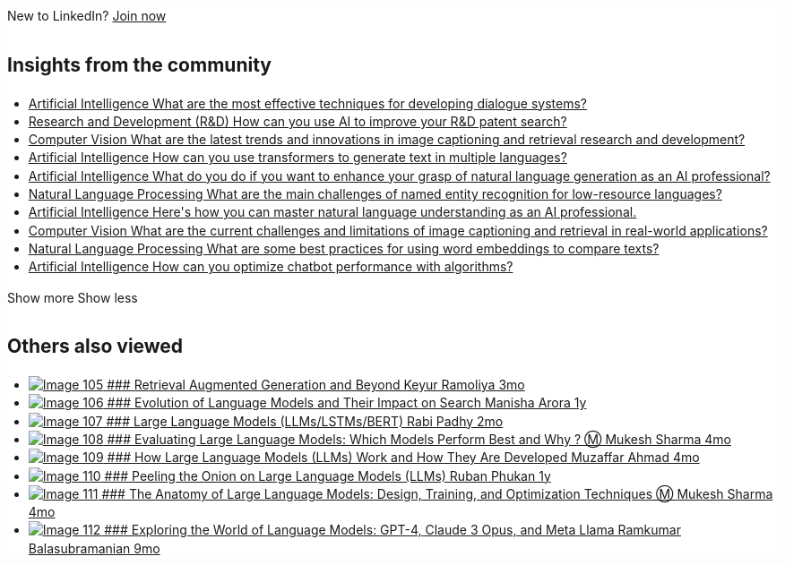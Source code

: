 New to LinkedIn? [Join now](https://www.linkedin.com/signup/cold-join?session_redirect=%2Fpulse%2Flarge-language-models-data-compression-engines-prof-ahmed-banafa%2F&trk=article-ssr-frontend-pulse_xandr-ad-fallback_join-link)

Insights from the community
---------------------------

*   [Artificial Intelligence What are the most effective techniques for developing dialogue systems?](https://www.linkedin.com/advice/3/what-most-effective-techniques-developing-ebbzc)
*   [Research and Development (R&D) How can you use AI to improve your R&D patent search?](https://www.linkedin.com/advice/0/how-can-you-use-ai-improve-your-rd)
*   [Computer Vision What are the latest trends and innovations in image captioning and retrieval research and development?](https://www.linkedin.com/advice/1/what-latest-trends-innovations-image-captioning)
*   [Artificial Intelligence How can you use transformers to generate text in multiple languages?](https://www.linkedin.com/advice/0/how-can-you-use-transformers-generate-text-u3zqf)
*   [Artificial Intelligence What do you do if you want to enhance your grasp of natural language generation as an AI professional?](https://www.linkedin.com/advice/0/what-do-you-want-enhance-your-grasp-natural-tz3af)
*   [Natural Language Processing What are the main challenges of named entity recognition for low-resource languages?](https://www.linkedin.com/advice/0/what-main-challenges-named-entity-recognition)
*   [Artificial Intelligence Here's how you can master natural language understanding as an AI professional.](https://www.linkedin.com/advice/3/heres-how-you-can-master-natural-language-vcd5f)
*   [Computer Vision What are the current challenges and limitations of image captioning and retrieval in real-world applications?](https://www.linkedin.com/advice/0/what-current-challenges-limitations-image-captioning)
*   [Natural Language Processing What are some best practices for using word embeddings to compare texts?](https://www.linkedin.com/advice/3/what-some-best-practices-using-word)
*   [Artificial Intelligence How can you optimize chatbot performance with algorithms?](https://www.linkedin.com/advice/1/how-can-you-optimize-chatbot-performance-53tdc)

Show more Show less

Others also viewed
------------------

*   [![Image 105](https://www.linkedin.com/pulse/large-language-models-data-compression-engines-prof-ahmed-banafa/) ### Retrieval Augmented Generation and Beyond Keyur Ramoliya 3mo](https://www.linkedin.com/pulse/retrieval-augmented-generation-andbeyond-keyur-ramoliya-tfqsf)
*   [![Image 106](https://www.linkedin.com/pulse/large-language-models-data-compression-engines-prof-ahmed-banafa/) ### Evolution of Language Models and Their Impact on Search Manisha Arora 1y](https://www.linkedin.com/pulse/evolution-language-models-impact-search-manisha-arora)
*   [![Image 107](https://www.linkedin.com/pulse/large-language-models-data-compression-engines-prof-ahmed-banafa/) ### Large Language Models (LLMs/LSTMs/BERT) Rabi Padhy 2mo](https://www.linkedin.com/pulse/large-language-models-llmslstmsbert-dr-rabi-prasad-padhy-zh0qc)
*   [![Image 108](https://www.linkedin.com/pulse/large-language-models-data-compression-engines-prof-ahmed-banafa/) ### Evaluating Large Language Models: Which Models Perform Best and Why ? Ⓜ️ Mukesh Sharma 4mo](https://www.linkedin.com/pulse/evaluating-large-language-models-which-perform-best-why-mukesh-sharma-1u8fc)
*   [![Image 109](https://www.linkedin.com/pulse/large-language-models-data-compression-engines-prof-ahmed-banafa/) ### How Large Language Models (LLMs) Work and How They Are Developed Muzaffar Ahmad 4mo](https://www.linkedin.com/pulse/how-large-language-models-llms-work-developed-muzaffar-ahmad-rvpse)
*   [![Image 110](https://www.linkedin.com/pulse/large-language-models-data-compression-engines-prof-ahmed-banafa/) ### Peeling the Onion on Large Language Models (LLMs) Ruban Phukan 1y](https://www.linkedin.com/pulse/peeling-onion-large-language-models-llms-ruban-phukan)
*   [![Image 111](https://www.linkedin.com/pulse/large-language-models-data-compression-engines-prof-ahmed-banafa/) ### The Anatomy of Large Language Models: Design, Training, and Optimization Techniques Ⓜ️ Mukesh Sharma 4mo](https://www.linkedin.com/pulse/anatomy-large-language-models-design-training-mukesh-sharma-xcgxc)
*   [![Image 112](https://www.linkedin.com/pulse/large-language-models-data-compression-engines-prof-ahmed-banafa/) ### Exploring the World of Language Models: GPT-4, Claude 3 Opus, and Meta Llama Ramkumar Balasubramanian 9mo](https://www.linkedin.com/pulse/exploring-world-language-models-gpt-4-claude-3-opus-balasubramanian-upnmf)